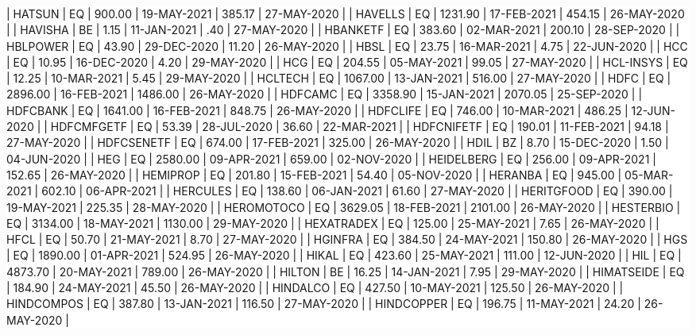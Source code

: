 | HATSUN | EQ | 900.00 | 19-MAY-2021 | 385.17 | 27-MAY-2020 |
| HAVELLS | EQ | 1231.90 | 17-FEB-2021 | 454.15 | 26-MAY-2020 |
| HAVISHA | BE | 1.15 | 11-JAN-2021 | .40 | 27-MAY-2020 |
| HBANKETF | EQ | 383.60 | 02-MAR-2021 | 200.10 | 28-SEP-2020 |
| HBLPOWER | EQ | 43.90 | 29-DEC-2020 | 11.20 | 26-MAY-2020 |
| HBSL | EQ | 23.75 | 16-MAR-2021 | 4.75 | 22-JUN-2020 |
| HCC | EQ | 10.95 | 16-DEC-2020 | 4.20 | 29-MAY-2020 |
| HCG | EQ | 204.55 | 05-MAY-2021 | 99.05 | 27-MAY-2020 |
| HCL-INSYS | EQ | 12.25 | 10-MAR-2021 | 5.45 | 29-MAY-2020 |
| HCLTECH | EQ | 1067.00 | 13-JAN-2021 | 516.00 | 27-MAY-2020 |
| HDFC | EQ | 2896.00 | 16-FEB-2021 | 1486.00 | 26-MAY-2020 |
| HDFCAMC | EQ | 3358.90 | 15-JAN-2021 | 2070.05 | 25-SEP-2020 |
| HDFCBANK | EQ | 1641.00 | 16-FEB-2021 | 848.75 | 26-MAY-2020 |
| HDFCLIFE | EQ | 746.00 | 10-MAR-2021 | 486.25 | 12-JUN-2020 |
| HDFCMFGETF | EQ | 53.39 | 28-JUL-2020 | 36.60 | 22-MAR-2021 |
| HDFCNIFETF | EQ | 190.01 | 11-FEB-2021 | 94.18 | 27-MAY-2020 |
| HDFCSENETF | EQ | 674.00 | 17-FEB-2021 | 325.00 | 26-MAY-2020 |
| HDIL | BZ | 8.70 | 15-DEC-2020 | 1.50 | 04-JUN-2020 |
| HEG | EQ | 2580.00 | 09-APR-2021 | 659.00 | 02-NOV-2020 |
| HEIDELBERG | EQ | 256.00 | 09-APR-2021 | 152.65 | 26-MAY-2020 |
| HEMIPROP | EQ | 201.80 | 15-FEB-2021 | 54.40 | 05-NOV-2020 |
| HERANBA | EQ | 945.00 | 05-MAR-2021 | 602.10 | 06-APR-2021 |
| HERCULES | EQ | 138.60 | 06-JAN-2021 | 61.60 | 27-MAY-2020 |
| HERITGFOOD | EQ | 390.00 | 19-MAY-2021 | 225.35 | 28-MAY-2020 |
| HEROMOTOCO | EQ | 3629.05 | 18-FEB-2021 | 2101.00 | 26-MAY-2020 |
| HESTERBIO | EQ | 3134.00 | 18-MAY-2021 | 1130.00 | 29-MAY-2020 |
| HEXATRADEX | EQ | 125.00 | 25-MAY-2021 | 7.65 | 26-MAY-2020 |
| HFCL | EQ | 50.70 | 21-MAY-2021 | 8.70 | 27-MAY-2020 |
| HGINFRA | EQ | 384.50 | 24-MAY-2021 | 150.80 | 26-MAY-2020 |
| HGS | EQ | 1890.00 | 01-APR-2021 | 524.95 | 26-MAY-2020 |
| HIKAL | EQ | 423.60 | 25-MAY-2021 | 111.00 | 12-JUN-2020 |
| HIL | EQ | 4873.70 | 20-MAY-2021 | 789.00 | 26-MAY-2020 |
| HILTON | BE | 16.25 | 14-JAN-2021 | 7.95 | 29-MAY-2020 |
| HIMATSEIDE | EQ | 184.90 | 24-MAY-2021 | 45.50 | 26-MAY-2020 |
| HINDALCO | EQ | 427.50 | 10-MAY-2021 | 125.50 | 26-MAY-2020 |
| HINDCOMPOS | EQ | 387.80 | 13-JAN-2021 | 116.50 | 27-MAY-2020 |
| HINDCOPPER | EQ | 196.75 | 11-MAY-2021 | 24.20 | 26-MAY-2020 |